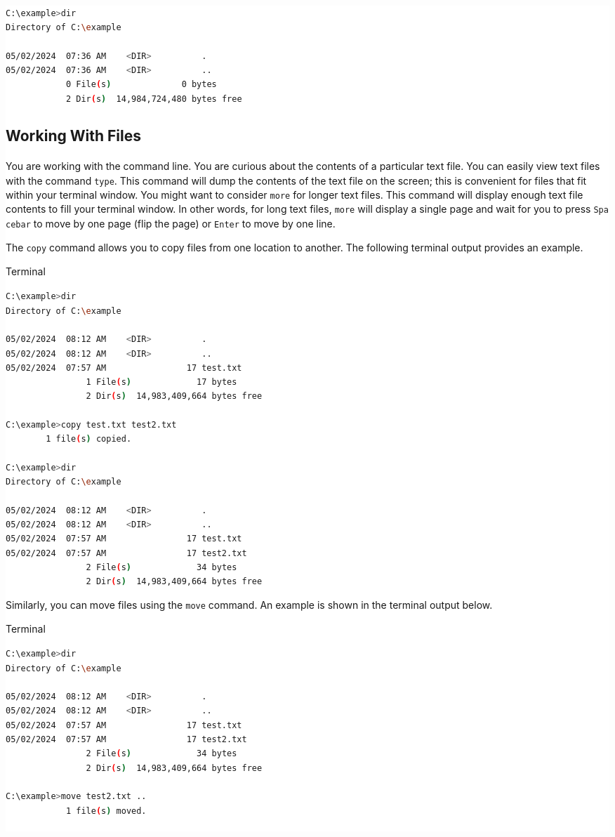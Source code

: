 ```bash
C:\example>dir   
Directory of C:\example  

05/02/2024  07:36 AM    <DIR>          .
05/02/2024  07:36 AM    <DIR>          ..                
			0 File(s)              0 bytes                
			2 Dir(s)  14,984,724,480 bytes free
```
## Working With Files

You are working with the command line. You are curious about the contents of a particular text file. You can easily view text files with the command `type`. This command will dump the contents of the text file on the screen; this is convenient for files that fit within your terminal window. You might want to consider `more` for longer text files. This command will display enough text file contents to fill your terminal window. In other words, for long text files, `more` will display a single page and wait for you to press `Spacebar` to move by one page (flip the page) or `Enter` to move by one line.

The `copy` command allows you to copy files from one location to another. The following terminal output provides an example.

Terminal

```bash
C:\example>dir  
Directory of C:\example  

05/02/2024  08:12 AM    <DIR>          . 
05/02/2024  08:12 AM    <DIR>          .. 
05/02/2024  07:57 AM                17 test.txt                
				1 File(s)             17 bytes                
				2 Dir(s)  14,983,409,664 bytes free  
				
C:\example>copy test.txt test2.txt         
		1 file(s) copied.  
		
C:\example>dir  
Directory of C:\example  

05/02/2024  08:12 AM    <DIR>          . 
05/02/2024  08:12 AM    <DIR>          .. 
05/02/2024  07:57 AM                17 test.txt 
05/02/2024  07:57 AM                17 test2.txt                
				2 File(s)             34 bytes                
				2 Dir(s)  14,983,409,664 bytes free
```

Similarly, you can move files using the `move` command. An example is shown in the terminal output below.

Terminal

```bash
C:\example>dir  
Directory of C:\example  

05/02/2024  08:12 AM    <DIR>          . 
05/02/2024  08:12 AM    <DIR>          .. 
05/02/2024  07:57 AM                17 test.txt 
05/02/2024  07:57 AM                17 test2.txt                
				2 File(s)             34 bytes                
				2 Dir(s)  14,983,409,664 bytes free  
				
C:\example>move test2.txt ..          
			1 file(s) moved.   
			
```
